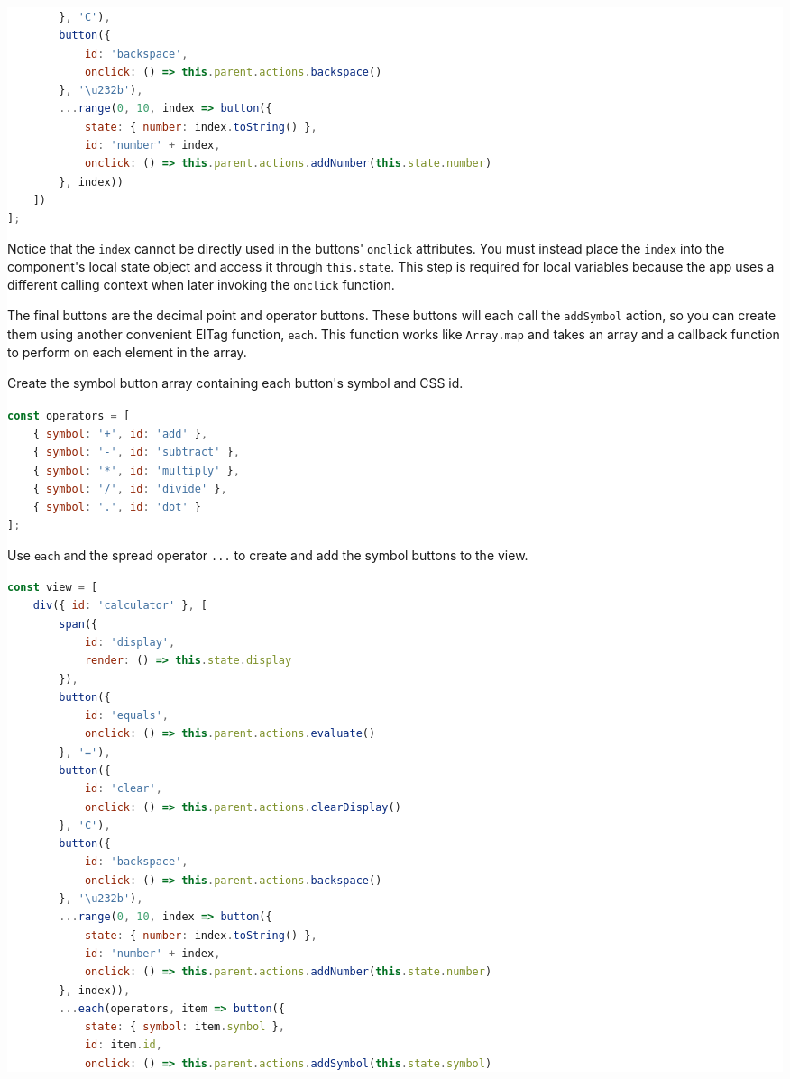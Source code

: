 ```javascript
        }, 'C'),
        button({
            id: 'backspace',
            onclick: () => this.parent.actions.backspace()
        }, '\u232b'),
        ...range(0, 10, index => button({
            state: { number: index.toString() },
            id: 'number' + index,
            onclick: () => this.parent.actions.addNumber(this.state.number)
        }, index))
    ])
];
```

Notice that the `index` cannot be directly used in the buttons' `onclick` attributes. You must instead place the `index` into the component's local state object and access it through `this.state`. This step is required for local variables because the app uses a different calling context when later invoking the `onclick` function.

The final buttons are the decimal point and operator buttons. These buttons will each call the `addSymbol` action, so you can create them using another convenient ElTag function, `each`. This function works like `Array.map` and takes an array and a callback function to perform on each element in the array.

Create the symbol button array containing each button's symbol and CSS id.

```javascript
const operators = [
    { symbol: '+', id: 'add' },
    { symbol: '-', id: 'subtract' },
    { symbol: '*', id: 'multiply' },
    { symbol: '/', id: 'divide' },
    { symbol: '.', id: 'dot' }
];
```

Use `each` and the spread operator `...` to create and add the symbol buttons to the view.

```javascript
const view = [
    div({ id: 'calculator' }, [
        span({
            id: 'display',
            render: () => this.state.display
        }),
        button({
            id: 'equals',
            onclick: () => this.parent.actions.evaluate()
        }, '='),
        button({
            id: 'clear',
            onclick: () => this.parent.actions.clearDisplay()
        }, 'C'),
        button({
            id: 'backspace',
            onclick: () => this.parent.actions.backspace()
        }, '\u232b'),
        ...range(0, 10, index => button({
            state: { number: index.toString() },
            id: 'number' + index,
            onclick: () => this.parent.actions.addNumber(this.state.number)
        }, index)),
        ...each(operators, item => button({
            state: { symbol: item.symbol },
            id: item.id,
            onclick: () => this.parent.actions.addSymbol(this.state.symbol)
```